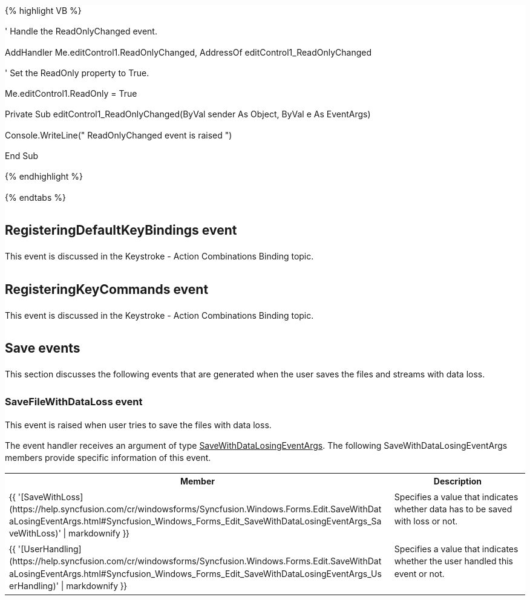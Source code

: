 
{% highlight VB %}

' Handle the ReadOnlyChanged event.

AddHandler Me.editControl1.ReadOnlyChanged, AddressOf editControl1_ReadOnlyChanged

' Set the ReadOnly property to True.

Me.editControl1.ReadOnly = True

Private Sub editControl1_ReadOnlyChanged(ByVal sender As Object, ByVal e As EventArgs)

   Console.WriteLine(" ReadOnlyChanged event is raised ")

End Sub

{% endhighlight %}

{% endtabs %}

## RegisteringDefaultKeyBindings event

This event is discussed in the Keystroke - Action Combinations Binding topic.

## RegisteringKeyCommands event

This event is discussed in the Keystroke - Action Combinations Binding topic.

## Save events

This section discusses the following events that are generated when the user saves the files and streams with data loss.

### SaveFileWithDataLoss event

This event is raised when user tries to save the files with data loss.

The event handler receives an argument of type [SaveWithDataLosingEventArgs](https://help.syncfusion.com/cr/windowsforms/Syncfusion.Windows.Forms.Edit.SaveWithDataLosingEventArgs.html). The following SaveWithDataLosingEventArgs members provide specific information of this event.

<table>
<tr>
<th>
Member</th><th>
Description</th></tr>
<tr>
<td>
{{ '[SaveWithLoss](https://help.syncfusion.com/cr/windowsforms/Syncfusion.Windows.Forms.Edit.SaveWithDataLosingEventArgs.html#Syncfusion_Windows_Forms_Edit_SaveWithDataLosingEventArgs_SaveWithLoss)' | markdownify }}</td><td>
Specifies a value that indicates whether data has to be saved with loss or not.</td></tr>
<tr>
<td>
{{ '[UserHandling](https://help.syncfusion.com/cr/windowsforms/Syncfusion.Windows.Forms.Edit.SaveWithDataLosingEventArgs.html#Syncfusion_Windows_Forms_Edit_SaveWithDataLosingEventArgs_UserHandling)' | markdownify }}</td><td>
Specifies a value that indicates whether the user handled this event or not.</td></tr>
</table>
